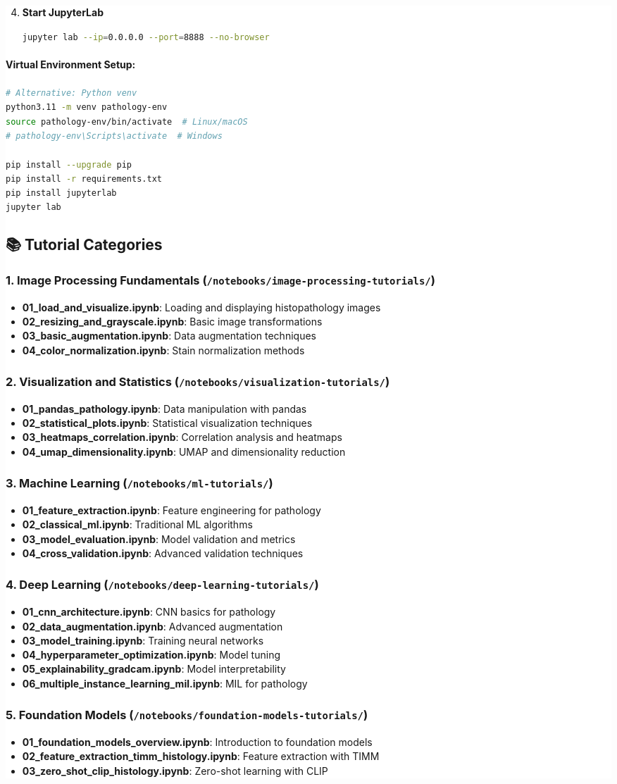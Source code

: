 4. **Start JupyterLab**
   ```bash
   jupyter lab --ip=0.0.0.0 --port=8888 --no-browser
   ```

#### Virtual Environment Setup:

```bash
# Alternative: Python venv
python3.11 -m venv pathology-env
source pathology-env/bin/activate  # Linux/macOS
# pathology-env\Scripts\activate  # Windows

pip install --upgrade pip
pip install -r requirements.txt
pip install jupyterlab
jupyter lab
```

## 📚 Tutorial Categories

### 1. Image Processing Fundamentals (`/notebooks/image-processing-tutorials/`)
- **01_load_and_visualize.ipynb**: Loading and displaying histopathology images
- **02_resizing_and_grayscale.ipynb**: Basic image transformations
- **03_basic_augmentation.ipynb**: Data augmentation techniques
- **04_color_normalization.ipynb**: Stain normalization methods

### 2. Visualization and Statistics (`/notebooks/visualization-tutorials/`)
- **01_pandas_pathology.ipynb**: Data manipulation with pandas
- **02_statistical_plots.ipynb**: Statistical visualization techniques
- **03_heatmaps_correlation.ipynb**: Correlation analysis and heatmaps
- **04_umap_dimensionality.ipynb**: UMAP and dimensionality reduction

### 3. Machine Learning (`/notebooks/ml-tutorials/`)
- **01_feature_extraction.ipynb**: Feature engineering for pathology
- **02_classical_ml.ipynb**: Traditional ML algorithms
- **03_model_evaluation.ipynb**: Model validation and metrics
- **04_cross_validation.ipynb**: Advanced validation techniques

### 4. Deep Learning (`/notebooks/deep-learning-tutorials/`)
- **01_cnn_architecture.ipynb**: CNN basics for pathology
- **02_data_augmentation.ipynb**: Advanced augmentation
- **03_model_training.ipynb**: Training neural networks
- **04_hyperparameter_optimization.ipynb**: Model tuning
- **05_explainability_gradcam.ipynb**: Model interpretability
- **06_multiple_instance_learning_mil.ipynb**: MIL for pathology

### 5. Foundation Models (`/notebooks/foundation-models-tutorials/`)
- **01_foundation_models_overview.ipynb**: Introduction to foundation models
- **02_feature_extraction_timm_histology.ipynb**: Feature extraction with TIMM
- **03_zero_shot_clip_histology.ipynb**: Zero-shot learning with CLIP
